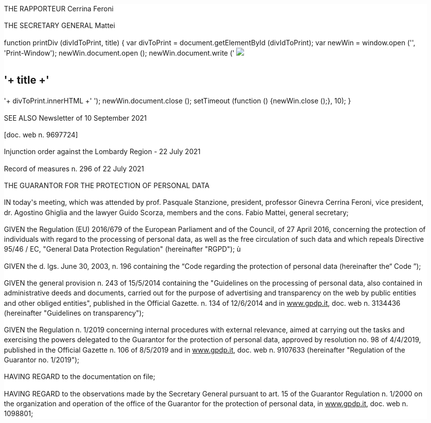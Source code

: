 THE RAPPORTEUR
Cerrina Feroni

THE SECRETARY GENERAL
Mattei

   function printDiv (divIdToPrint, title)
    {
var divToPrint = document.getElementById (divIdToPrint);
var newWin = window.open ('', 'Print-Window');
newWin.document.open ();
newWin.document.write ('<html> <body onload = "window.print ()"> <img style = "width: 100%;" src = "/ o / guarante-privacy-theme / images / topdoc.gif "/> <h2 class =" internal-title "> '+ title +' </h2> '+ divToPrint.innerHTML +' </body> </html> ');
newWin.document.close ();
setTimeout (function () {newWin.close ();}, 10);
  }

SEE ALSO Newsletter of 10 September 2021

\[doc. web n. 9697724\]

Injunction order against the Lombardy Region - 22 July 2021

Record of measures
n. 296 of 22 July 2021

THE GUARANTOR FOR THE PROTECTION OF PERSONAL DATA

IN today's meeting, which was attended by prof. Pasquale Stanzione, president, professor Ginevra Cerrina Feroni, vice president, dr. Agostino Ghiglia and the lawyer Guido Scorza, members and the cons. Fabio Mattei, general secretary;

GIVEN the Regulation (EU) 2016/679 of the European Parliament and of the Council, of 27 April 2016, concerning the protection of individuals with regard to the processing of personal data, as well as the free circulation of such data and which repeals Directive 95/46 / EC, "General Data Protection Regulation" (hereinafter "RGPD"); ù

GIVEN the d. lgs. June 30, 2003, n. 196 containing the “Code regarding the protection of personal data (hereinafter the“ Code ”);

GIVEN the general provision n. 243 of 15/5/2014 containing the "Guidelines on the processing of personal data, also contained in administrative deeds and documents, carried out for the purpose of advertising and transparency on the web by public entities and other obliged entities", published in the Official Gazette. n. 134 of 12/6/2014 and in www.gpdp.it, doc. web n. 3134436 (hereinafter "Guidelines on transparency");

GIVEN the Regulation n. 1/2019 concerning internal procedures with external relevance, aimed at carrying out the tasks and exercising the powers delegated to the Guarantor for the protection of personal data, approved by resolution no. 98 of 4/4/2019, published in the Official Gazette n. 106 of 8/5/2019 and in www.gpdp.it, doc. web n. 9107633 (hereinafter "Regulation of the Guarantor no. 1/2019");

HAVING REGARD to the documentation on file;

HAVING REGARD to the observations made by the Secretary General pursuant to art. 15 of the Guarantor Regulation n. 1/2000 on the organization and operation of the office of the Guarantor for the protection of personal data, in www.gpdp.it, doc. web n. 1098801;
